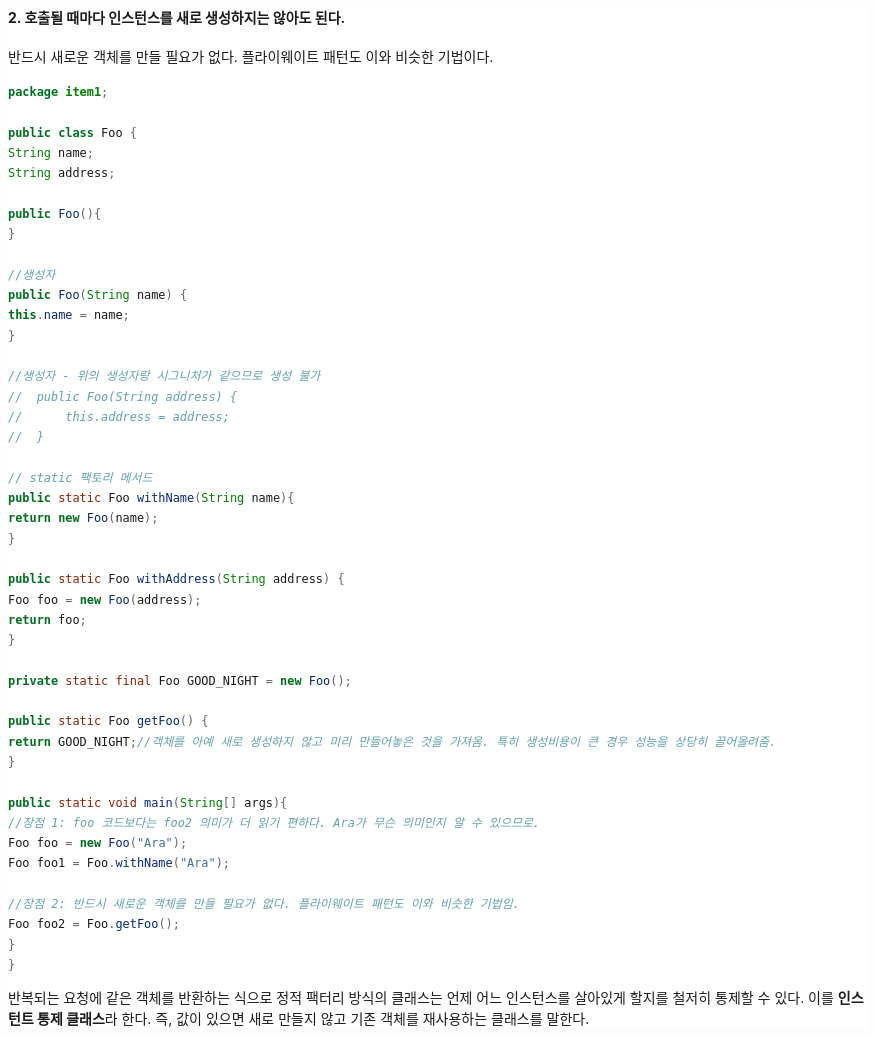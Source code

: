 #### 2. 호출될 때마다 인스턴스를 새로 생성하지는 않아도 된다.
반드시 새로운 객체를 만들 필요가 없다. 플라이웨이트 패턴도 이와 비슷한 기법이다.

```java
package item1;

public class Foo {
String name;
String address;

public Foo(){
}

//생성자
public Foo(String name) {
this.name = name;
}

//생성자 - 위의 생성자랑 시그니처가 같으므로 생성 불가
//  public Foo(String address) {
//      this.address = address;
//  }

// static 팩토리 메서드
public static Foo withName(String name){
return new Foo(name);
}

public static Foo withAddress(String address) {
Foo foo = new Foo(address);
return foo;
}

private static final Foo GOOD_NIGHT = new Foo();

public static Foo getFoo() {
return GOOD_NIGHT;//객체를 아예 새로 생성하지 않고 미리 만들어놓은 것을 가져옴. 특히 생성비용이 큰 경우 성능을 상당히 끌어올려줌.
}

public static void main(String[] args){
//장점 1: foo 코드보다는 foo2 의미가 더 읽기 편하다. Ara가 무슨 의미인지 알 수 있으므로.
Foo foo = new Foo("Ara");
Foo foo1 = Foo.withName("Ara");

//장점 2: 반드시 새로운 객체를 만들 필요가 없다. 플라이웨이트 패턴도 이와 비슷한 기법임.
Foo foo2 = Foo.getFoo();
}
}
```
반복되는 요청에 같은 객체를 반환하는 식으로 정적 팩터리 방식의 클래스는 언제 어느 인스턴스를 살아있게 할지를 철저히 통제할 수 있다. 이를 **인스턴트 통제 클래스**라 한다. 즉, 값이 있으면 새로 만들지 않고 기존 객체를 재사용하는 클래스를 말한다.
